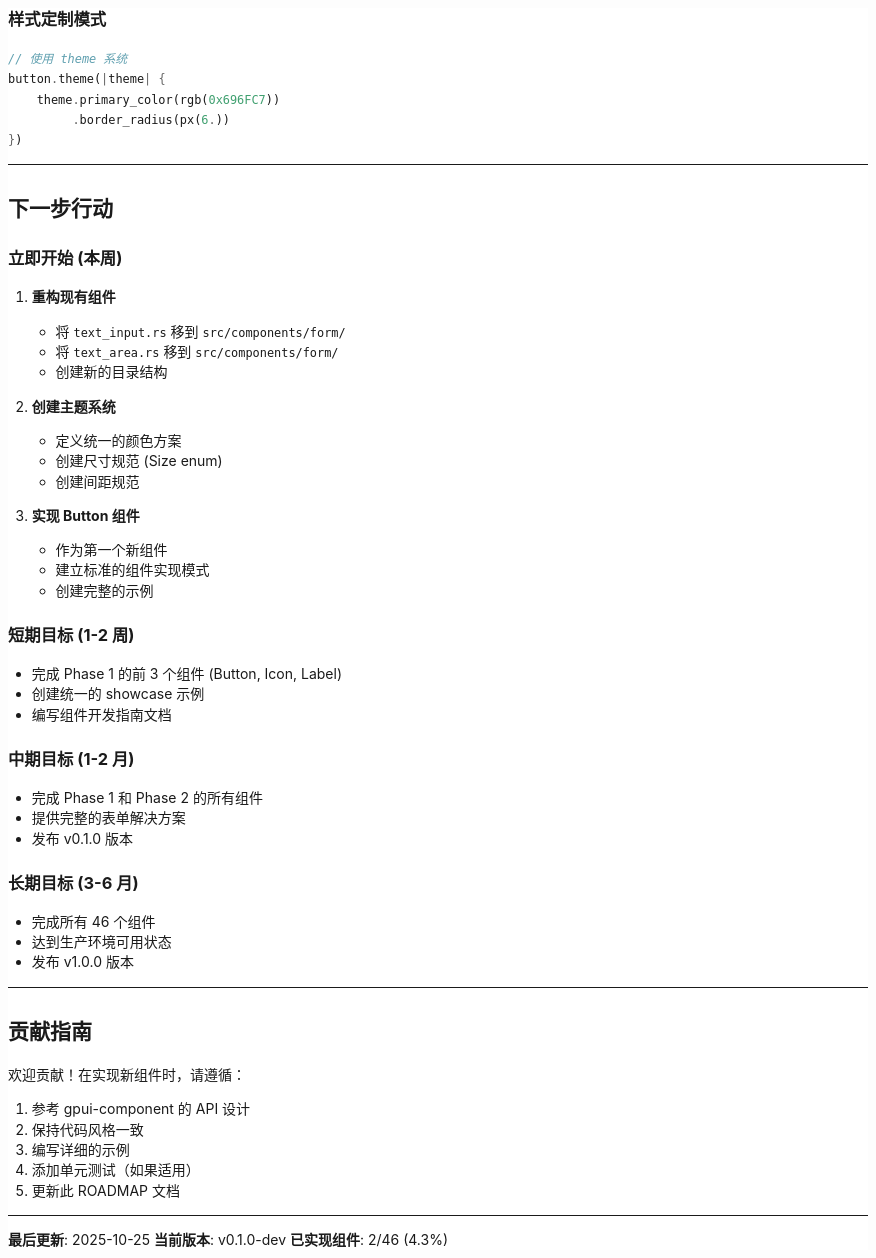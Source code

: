 ### 样式定制模式
```rust
// 使用 theme 系统
button.theme(|theme| {
    theme.primary_color(rgb(0x696FC7))
         .border_radius(px(6.))
})
```

---

## 下一步行动

### 立即开始 (本周)

1. **重构现有组件**
   - 将 `text_input.rs` 移到 `src/components/form/`
   - 将 `text_area.rs` 移到 `src/components/form/`
   - 创建新的目录结构

2. **创建主题系统**
   - 定义统一的颜色方案
   - 创建尺寸规范 (Size enum)
   - 创建间距规范

3. **实现 Button 组件**
   - 作为第一个新组件
   - 建立标准的组件实现模式
   - 创建完整的示例

### 短期目标 (1-2 周)

- 完成 Phase 1 的前 3 个组件 (Button, Icon, Label)
- 创建统一的 showcase 示例
- 编写组件开发指南文档

### 中期目标 (1-2 月)

- 完成 Phase 1 和 Phase 2 的所有组件
- 提供完整的表单解决方案
- 发布 v0.1.0 版本

### 长期目标 (3-6 月)

- 完成所有 46 个组件
- 达到生产环境可用状态
- 发布 v1.0.0 版本

---

## 贡献指南

欢迎贡献！在实现新组件时，请遵循：

1. 参考 gpui-component 的 API 设计
2. 保持代码风格一致
3. 编写详细的示例
4. 添加单元测试（如果适用）
5. 更新此 ROADMAP 文档

---

**最后更新**: 2025-10-25
**当前版本**: v0.1.0-dev
**已实现组件**: 2/46 (4.3%)
